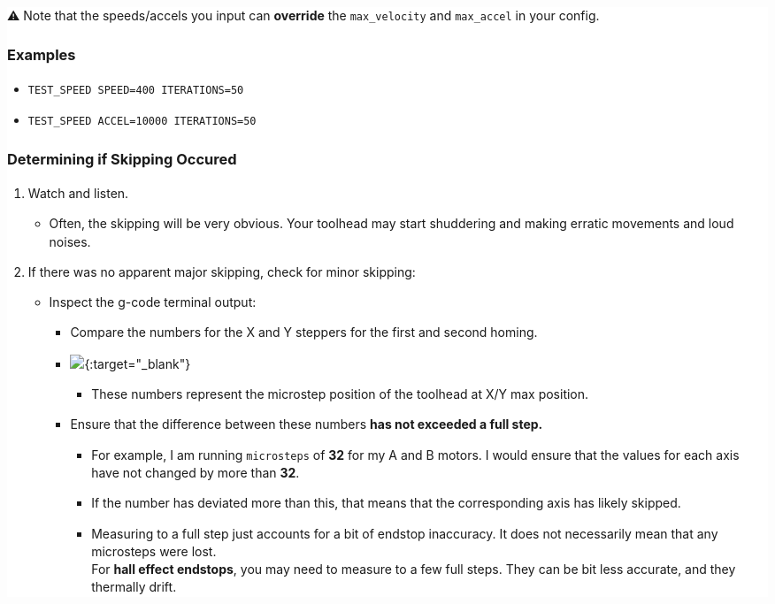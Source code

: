 :warning: Note that the speeds/accels you input can **override** the `max_velocity` and `max_accel` in your config. 

### Examples

- `TEST_SPEED SPEED=400 ITERATIONS=50` 

- `TEST_SPEED ACCEL=10000 ITERATIONS=50` 

### Determining if Skipping Occured

1. Watch and listen. 
    - Often, the skipping will be very obvious. Your toolhead may start shuddering and making erratic movements and loud noises.

2. If there was no apparent major skipping, check for minor skipping:

    - Inspect the g-code terminal output:
        - Compare the numbers for the X and Y steppers for the first and second homing.
        - [![](./images/determining_max_speeds_accels/TEST_SPEED_Compare.png)](./images/determining_max_speeds_accels/TEST_SPEED_Compare.png){:target="_blank"} 
            - These numbers represent the microstep position of the toolhead at X/Y max position.

        - Ensure that the difference between these numbers **has not exceeded a full step.**

            - For example, I am running `microsteps` of **32** for my A and B motors. I would ensure that the values for each axis have not changed by more than **32**.

            - If the number has deviated more than this, that means that the corresponding axis has likely skipped.

            - Measuring to a full step just accounts for a bit of endstop inaccuracy. It does not necessarily mean that any microsteps were lost.\
            For **hall effect endstops**, you may need to measure to a few full steps. They can be bit less accurate, and they thermally drift.
